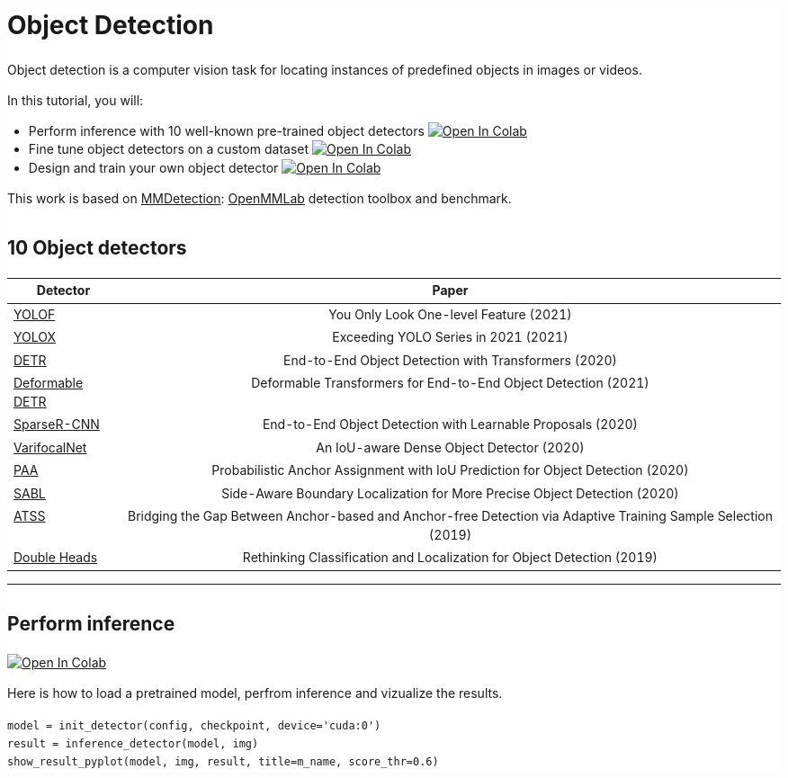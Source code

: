 # Object Detection

Object detection is a computer vision task for locating instances of predefined objects in images or videos.

In this tutorial, you will:
- Perform inference with 10 well-known pre-trained object detectors <a href="https://colab.research.google.com/drive/1HYo_glMobzT1_xbIoiKBDRknnb4k0ISJ?usp=sharing" target="_parent"><img src="https://colab.research.google.com/assets/colab-badge.svg" alt="Open In Colab"/></a>
- Fine tune object detectors on a custom dataset <a href="https://colab.research.google.com/drive/1xl8nY8d8sG6DSfO6M1Ll58xw1TC2VJ-P?usp=sharing" target="_parent"><img src="https://colab.research.google.com/assets/colab-badge.svg" alt="Open In Colab"/></a>
- Design and train your own object detector <a href="https://colab.research.google.com/drive/1FVBKaPKiCM8zpXb7uhK2H6uipEQAEe1M?usp=sharing" target="_parent"><img src="https://colab.research.google.com/assets/colab-badge.svg" alt="Open In Colab"/></a>

This work is based on [MMDetection](https://github.com/open-mmlab/mmdetection): [OpenMMLab](https://github.com/open-mmlab) detection toolbox and benchmark.


## 10 Object detectors

| Detector      | Paper         |
| ------------- |:-------------:|
| [YOLOF](https://arxiv.org/abs/2103.09460)    | You Only Look One-level Feature (2021)
| [YOLOX](https://arxiv.org/abs/2107.08430)    | Exceeding YOLO Series in 2021 (2021)
| [DETR](https://arxiv.org/abs/2005.12872)    | End-to-End Object Detection with Transformers (2020)
| [Deformable DETR](https://arxiv.org/abs/2010.04159)    | Deformable Transformers for End-to-End Object Detection (2021)
| [SparseR-CNN](https://arxiv.org/abs/2011.12450)    | End-to-End Object Detection with Learnable Proposals (2020)
| [VarifocalNet](https://arxiv.org/abs/2008.13367)    | An IoU-aware Dense Object Detector (2020)
| [PAA](https://arxiv.org/abs/2007.08103)    | Probabilistic Anchor Assignment with IoU Prediction for Object Detection (2020)
| [SABL](https://arxiv.org/abs/1912.04260)    | Side-Aware Boundary Localization for More Precise Object Detection (2020)
| [ATSS](https://arxiv.org/abs/1912.02424)    | Bridging the Gap Between Anchor-based and Anchor-free Detection via Adaptive Training Sample Selection (2019)
| [Double Heads](https://arxiv.org/abs/1904.06493)    | Rethinking Classification and Localization for Object Detection (2019)

-----

## Perform inference 

<a href="https://colab.research.google.com/drive/1HYo_glMobzT1_xbIoiKBDRknnb4k0ISJ?usp=sharing" target="_parent"><img src="https://colab.research.google.com/assets/colab-badge.svg" alt="Open In Colab"/></a>

Here is how to load a pretrained model, perfrom inference and vizualize the results.

```
model = init_detector(config, checkpoint, device='cuda:0')
result = inference_detector(model, img)
show_result_pyplot(model, img, result, title=m_name, score_thr=0.6)
```


